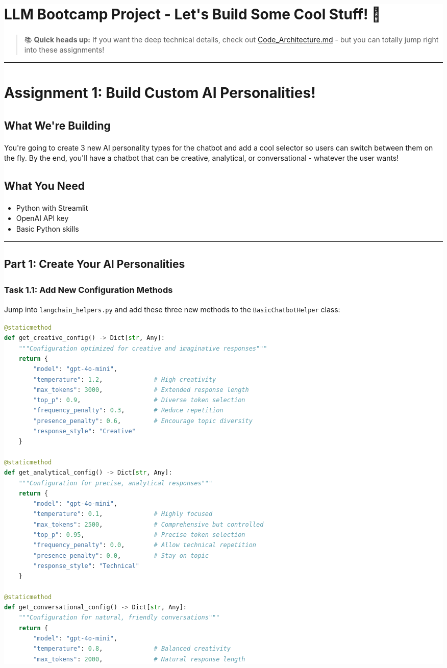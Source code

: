 # LLM Bootcamp Project - Let's Build Some Cool Stuff! 🚀

> 📚 **Quick heads up:** If you want the deep technical details, check out [Code_Architecture.md](./Code_Architecture.md) - but you can totally jump right into these assignments!

---

# Assignment 1: Build Custom AI Personalities! 

## What We're Building
You're going to create 3 new AI personality types for the chatbot and add a cool selector so users can switch between them on the fly. By the end, you'll have a chatbot that can be creative, analytical, or conversational - whatever the user wants!

## What You Need
- Python with Streamlit 
- OpenAI API key
- Basic Python skills

---

## Part 1: Create Your AI Personalities

### Task 1.1: Add New Configuration Methods
Jump into `langchain_helpers.py` and add these three new methods to the `BasicChatbotHelper` class:

```python
@staticmethod
def get_creative_config() -> Dict[str, Any]:
    """Configuration optimized for creative and imaginative responses"""
    return {
        "model": "gpt-4o-mini",
        "temperature": 1.2,              # High creativity
        "max_tokens": 3000,              # Extended response length
        "top_p": 0.9,                    # Diverse token selection
        "frequency_penalty": 0.3,        # Reduce repetition
        "presence_penalty": 0.6,         # Encourage topic diversity
        "response_style": "Creative"
    }

@staticmethod
def get_analytical_config() -> Dict[str, Any]:
    """Configuration for precise, analytical responses"""
    return {
        "model": "gpt-4o-mini",
        "temperature": 0.1,              # Highly focused
        "max_tokens": 2500,              # Comprehensive but controlled
        "top_p": 0.95,                   # Precise token selection
        "frequency_penalty": 0.0,        # Allow technical repetition
        "presence_penalty": 0.0,         # Stay on topic
        "response_style": "Technical"
    }

@staticmethod
def get_conversational_config() -> Dict[str, Any]:
    """Configuration for natural, friendly conversations"""
    return {
        "model": "gpt-4o-mini", 
        "temperature": 0.8,              # Balanced creativity
        "max_tokens": 2000,              # Natural response length
```
